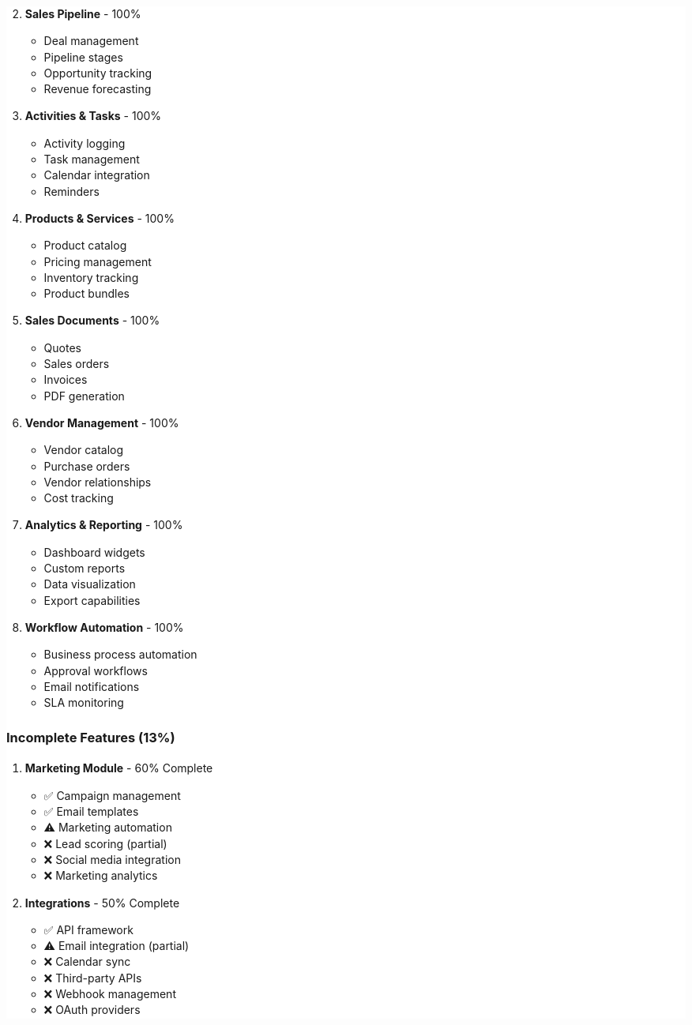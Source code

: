 2. **Sales Pipeline** - 100%
   - Deal management
   - Pipeline stages
   - Opportunity tracking
   - Revenue forecasting

3. **Activities & Tasks** - 100%
   - Activity logging
   - Task management
   - Calendar integration
   - Reminders

4. **Products & Services** - 100%
   - Product catalog
   - Pricing management
   - Inventory tracking
   - Product bundles

5. **Sales Documents** - 100%
   - Quotes
   - Sales orders
   - Invoices
   - PDF generation

6. **Vendor Management** - 100%
   - Vendor catalog
   - Purchase orders
   - Vendor relationships
   - Cost tracking

7. **Analytics & Reporting** - 100%
   - Dashboard widgets
   - Custom reports
   - Data visualization
   - Export capabilities

8. **Workflow Automation** - 100%
   - Business process automation
   - Approval workflows
   - Email notifications
   - SLA monitoring

### Incomplete Features (13%)

1. **Marketing Module** - 60% Complete
   - ✅ Campaign management
   - ✅ Email templates
   - ⚠️ Marketing automation
   - ❌ Lead scoring (partial)
   - ❌ Social media integration
   - ❌ Marketing analytics

2. **Integrations** - 50% Complete
   - ✅ API framework
   - ⚠️ Email integration (partial)
   - ❌ Calendar sync
   - ❌ Third-party APIs
   - ❌ Webhook management
   - ❌ OAuth providers
